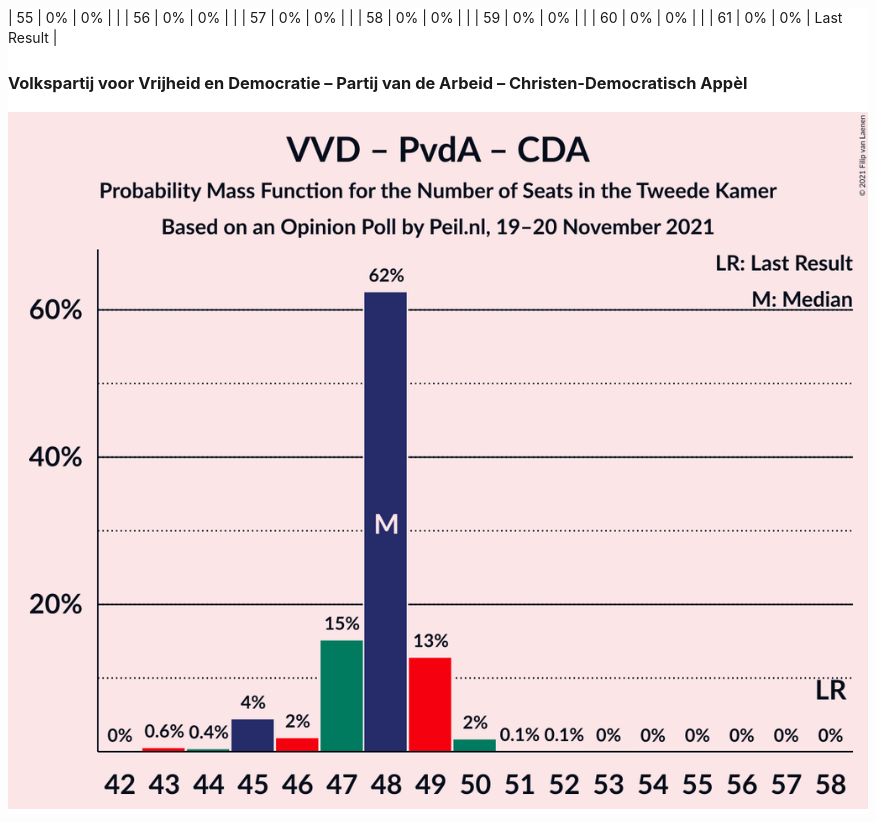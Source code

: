 | 55 | 0% | 0% |  |
| 56 | 0% | 0% |  |
| 57 | 0% | 0% |  |
| 58 | 0% | 0% |  |
| 59 | 0% | 0% |  |
| 60 | 0% | 0% |  |
| 61 | 0% | 0% | Last Result |

### Volkspartij voor Vrijheid en Democratie – Partij van de Arbeid – Christen-Democratisch Appèl

![Graph with seats probability mass function not yet produced](2021-11-20-Peilnl-coalitions-seats-pmf-vvd–pvda–cda.png "Seats Probability Mass Function")

